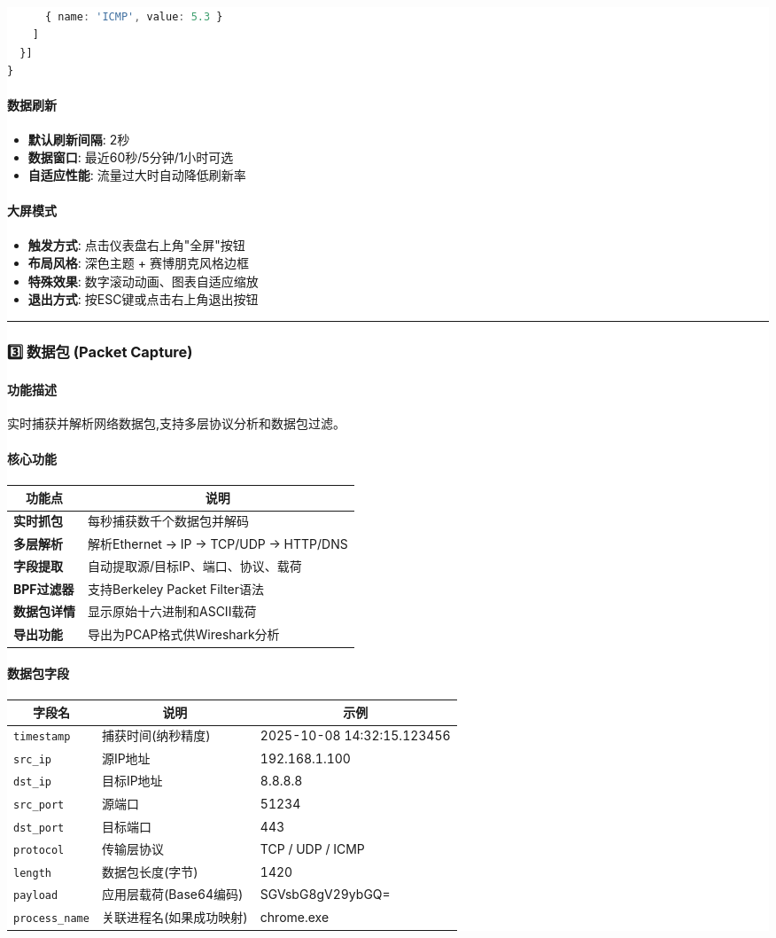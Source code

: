```typescript
      { name: 'ICMP', value: 5.3 }
    ]
  }]
}
```

#### 数据刷新
- **默认刷新间隔**: 2秒
- **数据窗口**: 最近60秒/5分钟/1小时可选
- **自适应性能**: 流量过大时自动降低刷新率

#### 大屏模式
- **触发方式**: 点击仪表盘右上角"全屏"按钮
- **布局风格**: 深色主题 + 赛博朋克风格边框
- **特殊效果**: 数字滚动动画、图表自适应缩放
- **退出方式**: 按ESC键或点击右上角退出按钮

---

### 3️⃣ 数据包 (Packet Capture)

#### 功能描述
实时捕获并解析网络数据包,支持多层协议分析和数据包过滤。

#### 核心功能
| 功能点 | 说明 |
|-------|------|
| **实时抓包** | 每秒捕获数千个数据包并解码 |
| **多层解析** | 解析Ethernet → IP → TCP/UDP → HTTP/DNS |
| **字段提取** | 自动提取源/目标IP、端口、协议、载荷 |
| **BPF过滤器** | 支持Berkeley Packet Filter语法 |
| **数据包详情** | 显示原始十六进制和ASCII载荷 |
| **导出功能** | 导出为PCAP格式供Wireshark分析 |

#### 数据包字段
| 字段名 | 说明 | 示例 |
|-------|------|------|
| `timestamp` | 捕获时间(纳秒精度) | 2025-10-08 14:32:15.123456 |
| `src_ip` | 源IP地址 | 192.168.1.100 |
| `dst_ip` | 目标IP地址 | 8.8.8.8 |
| `src_port` | 源端口 | 51234 |
| `dst_port` | 目标端口 | 443 |
| `protocol` | 传输层协议 | TCP / UDP / ICMP |
| `length` | 数据包长度(字节) | 1420 |
| `payload` | 应用层载荷(Base64编码) | SGVsbG8gV29ybGQ= |
| `process_name` | 关联进程名(如果成功映射) | chrome.exe |
